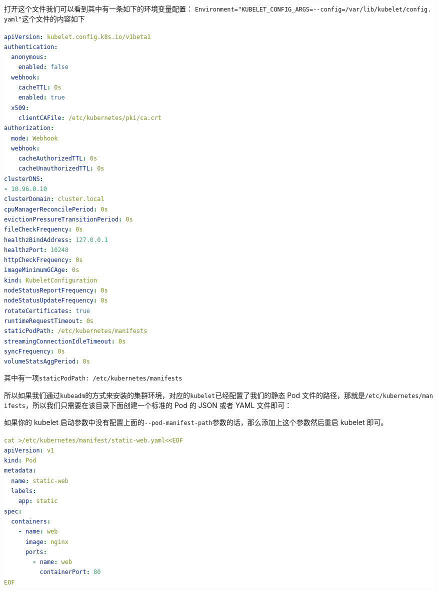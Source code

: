打开这个文件我们可以看到其中有一条如下的环境变量配置： ``Environment="KUBELET_CONFIG_ARGS=--config=/var/lib/kubelet/config.yaml"``这个文件的内容如下

```yaml
apiVersion: kubelet.config.k8s.io/v1beta1
authentication:
  anonymous:
    enabled: false
  webhook:
    cacheTTL: 0s
    enabled: true
  x509:
    clientCAFile: /etc/kubernetes/pki/ca.crt
authorization:
  mode: Webhook
  webhook:
    cacheAuthorizedTTL: 0s
    cacheUnauthorizedTTL: 0s
clusterDNS:
- 10.96.0.10
clusterDomain: cluster.local
cpuManagerReconcilePeriod: 0s
evictionPressureTransitionPeriod: 0s
fileCheckFrequency: 0s
healthzBindAddress: 127.0.0.1
healthzPort: 10248
httpCheckFrequency: 0s
imageMinimumGCAge: 0s
kind: KubeletConfiguration
nodeStatusReportFrequency: 0s
nodeStatusUpdateFrequency: 0s
rotateCertificates: true
runtimeRequestTimeout: 0s
staticPodPath: /etc/kubernetes/manifests
streamingConnectionIdleTimeout: 0s
syncFrequency: 0s
volumeStatsAggPeriod: 0s
```

其中有一项``staticPodPath: /etc/kubernetes/manifests``

所以如果我们通过`kubeadm`的方式来安装的集群环境，对应的`kubelet`已经配置了我们的静态 Pod 文件的路径，那就是`/etc/kubernetes/manifests`，所以我们只需要在该目录下面创建一个标准的 Pod 的 JSON 或者 YAML 文件即可：

如果你的 kubelet 启动参数中没有配置上面的`--pod-manifest-path`参数的话，那么添加上这个参数然后重启 kubelet 即可。

```yaml
cat >/etc/kubernetes/manifest/static-web.yaml<<EOF
apiVersion: v1
kind: Pod
metadata:
  name: static-web
  labels:
    app: static
spec:
  containers:
    - name: web
      image: nginx
      ports:
        - name: web
          containerPort: 80
EOF
```
